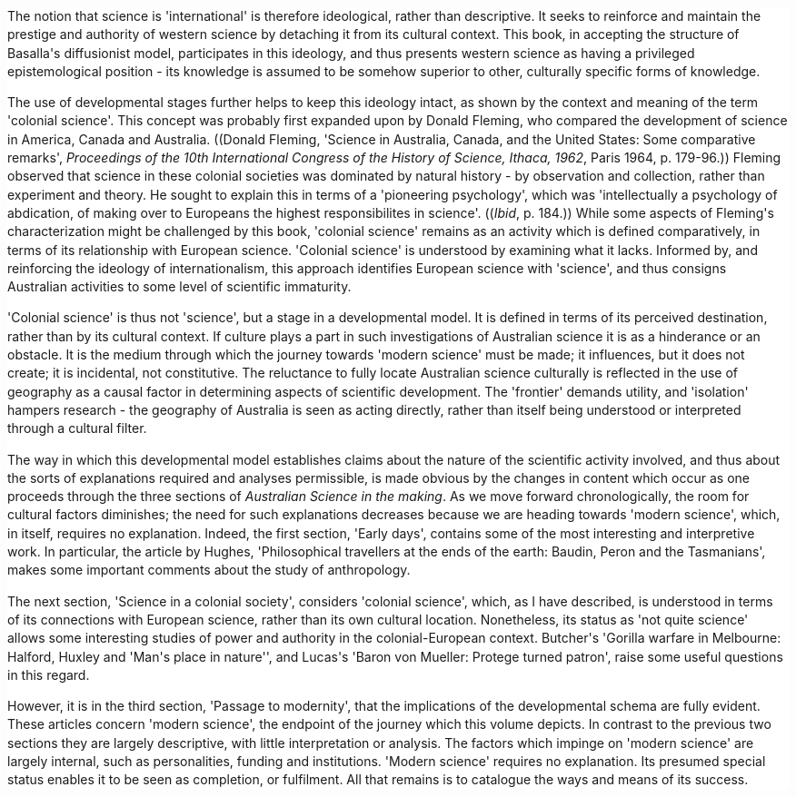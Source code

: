 The notion that science is 'international' is therefore ideological, rather than descriptive. It seeks to reinforce and maintain the prestige and authority of western science by detaching it from its cultural context. This book, in accepting the structure of Basalla's diffusionist model, participates in this ideology, and thus presents western science as having a privileged epistemological position - its knowledge is assumed to be somehow superior to other, culturally specific forms of knowledge.

The use of developmental stages further helps to keep this ideology intact, as shown by the context and meaning of the term 'colonial science'. This concept was probably first expanded upon by Donald Fleming, who compared the development of science in America, Canada and Australia. ((Donald Fleming, 'Science in Australia, Canada, and the United States: Some comparative remarks', <em>Proceedings of the 10th International Congress of the History of Science, Ithaca, 1962</em>, Paris 1964, p. 179-96.)) Fleming observed that science in these colonial societies was dominated by natural history - by observation and collection, rather than experiment and theory. He sought to explain this in terms of a 'pioneering psychology', which was 'intellectually a psychology of abdication, of making over to Europeans the highest responsibilites in science'. ((<em>Ibid</em>, p. 184.)) While some aspects of Fleming's characterization might be challenged by this book, 'colonial science' remains as an activity which is defined comparatively, in terms of its relationship with European science. 'Colonial science' is understood by examining what it lacks. Informed by, and reinforcing the ideology of internationalism, this approach identifies European science with 'science', and thus consigns Australian activities to some level of scientific immaturity.

'Colonial science' is thus not 'science', but a stage in a developmental model. It is defined in terms of its perceived destination, rather than by its cultural context. If culture plays a part in such investigations of Australian science it is as a hinderance or an obstacle. It is the medium through which the journey towards 'modern science' must be made; it influences, but it does not create; it is incidental, not constitutive. The reluctance to fully locate Australian science culturally is reflected in the use of geography as a causal factor in determining aspects of scientific development. The 'frontier' demands utility, and 'isolation' hampers research - the geography of Australia is seen as acting directly, rather than itself being understood or interpreted through a cultural filter.

The way in which this developmental model establishes claims about the nature of the scientific activity involved, and thus about the sorts of explanations required and analyses permissible, is made obvious by the changes in content which occur as one proceeds through the three sections of <em>Australian Science in the making</em>. As we move forward chronologically, the room for cultural factors diminishes; the need for such explanations decreases because we are heading towards 'modern science', which, in itself, requires no explanation. Indeed, the first section, 'Early days', contains some of the most interesting and interpretive work. In particular, the article by Hughes, 'Philosophical travellers at the ends of the earth: Baudin, Peron and the Tasmanians', makes some important comments about the study of anthropology.

The next section, 'Science in a colonial society', considers 'colonial science', which, as I have described, is understood in terms of its connections with European science, rather than its own cultural location. Nonetheless, its status as 'not quite science' allows some interesting studies of power and authority in the colonial-European context. Butcher's 'Gorilla warfare in Melbourne: Halford, Huxley and 'Man's place in nature'', and Lucas's 'Baron von Mueller: Protege turned patron', raise some useful questions in this regard.

However, it is in the third section, 'Passage to modernity', that the implications of the developmental schema are fully evident. These articles concern 'modern science', the endpoint of the journey which this volume depicts. In contrast to the previous two sections they are largely descriptive, with little interpretation or analysis. The factors which impinge on 'modern science' are largely internal, such as personalities, funding and institutions. 'Modern science' requires no explanation. Its presumed special status enables it to be seen as completion, or fulfilment. All that remains is to catalogue the ways and means of its success.

